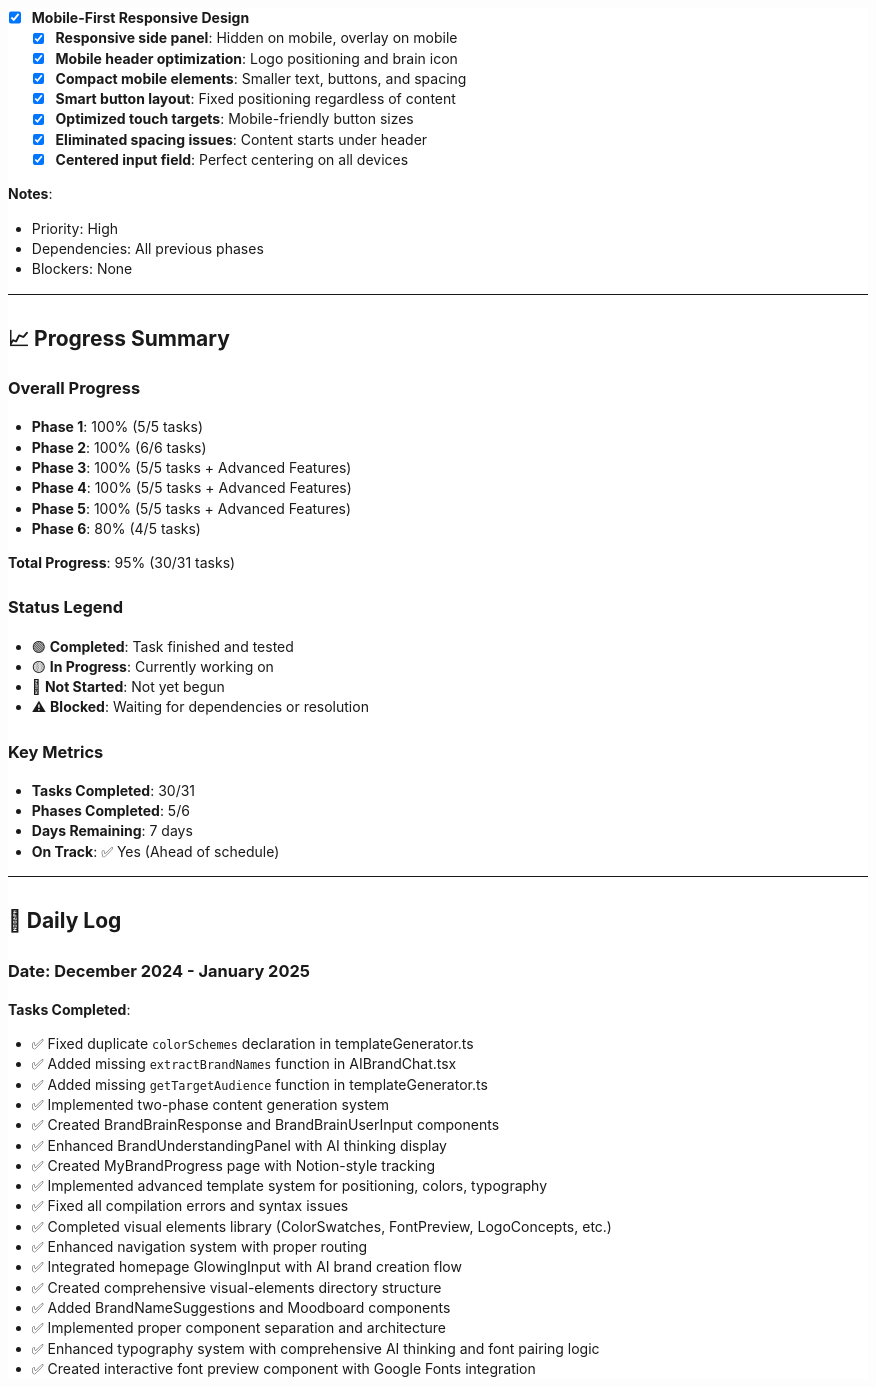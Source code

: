 - [x] **Mobile-First Responsive Design**
  - [x] **Responsive side panel**: Hidden on mobile, overlay on mobile
  - [x] **Mobile header optimization**: Logo positioning and brain icon
  - [x] **Compact mobile elements**: Smaller text, buttons, and spacing
  - [x] **Smart button layout**: Fixed positioning regardless of content
  - [x] **Optimized touch targets**: Mobile-friendly button sizes
  - [x] **Eliminated spacing issues**: Content starts under header
  - [x] **Centered input field**: Perfect centering on all devices

**Notes**: 
- Priority: High
- Dependencies: All previous phases
- Blockers: None

---

## 📈 **Progress Summary**

### **Overall Progress**
- **Phase 1**: 100% (5/5 tasks)
- **Phase 2**: 100% (6/6 tasks)
- **Phase 3**: 100% (5/5 tasks + Advanced Features)
- **Phase 4**: 100% (5/5 tasks + Advanced Features)
- **Phase 5**: 100% (5/5 tasks + Advanced Features)
- **Phase 6**: 80% (4/5 tasks)

**Total Progress**: 95% (30/31 tasks)

### **Status Legend**
- 🟢 **Completed**: Task finished and tested
- 🟡 **In Progress**: Currently working on
- 🔴 **Not Started**: Not yet begun
- ⚠️ **Blocked**: Waiting for dependencies or resolution

### **Key Metrics**
- **Tasks Completed**: 30/31
- **Phases Completed**: 5/6
- **Days Remaining**: 7 days
- **On Track**: ✅ Yes (Ahead of schedule)

---

## 📝 **Daily Log**

### **Date**: December 2024 - January 2025
**Tasks Completed**:
- ✅ Fixed duplicate `colorSchemes` declaration in templateGenerator.ts
- ✅ Added missing `extractBrandNames` function in AIBrandChat.tsx
- ✅ Added missing `getTargetAudience` function in templateGenerator.ts
- ✅ Implemented two-phase content generation system
- ✅ Created BrandBrainResponse and BrandBrainUserInput components
- ✅ Enhanced BrandUnderstandingPanel with AI thinking display
- ✅ Created MyBrandProgress page with Notion-style tracking
- ✅ Implemented advanced template system for positioning, colors, typography
- ✅ Fixed all compilation errors and syntax issues
- ✅ Completed visual elements library (ColorSwatches, FontPreview, LogoConcepts, etc.)
- ✅ Enhanced navigation system with proper routing
- ✅ Integrated homepage GlowingInput with AI brand creation flow
- ✅ Created comprehensive visual-elements directory structure
- ✅ Added BrandNameSuggestions and Moodboard components
- ✅ Implemented proper component separation and architecture
- ✅ Enhanced typography system with comprehensive AI thinking and font pairing logic
- ✅ Created interactive font preview component with Google Fonts integration